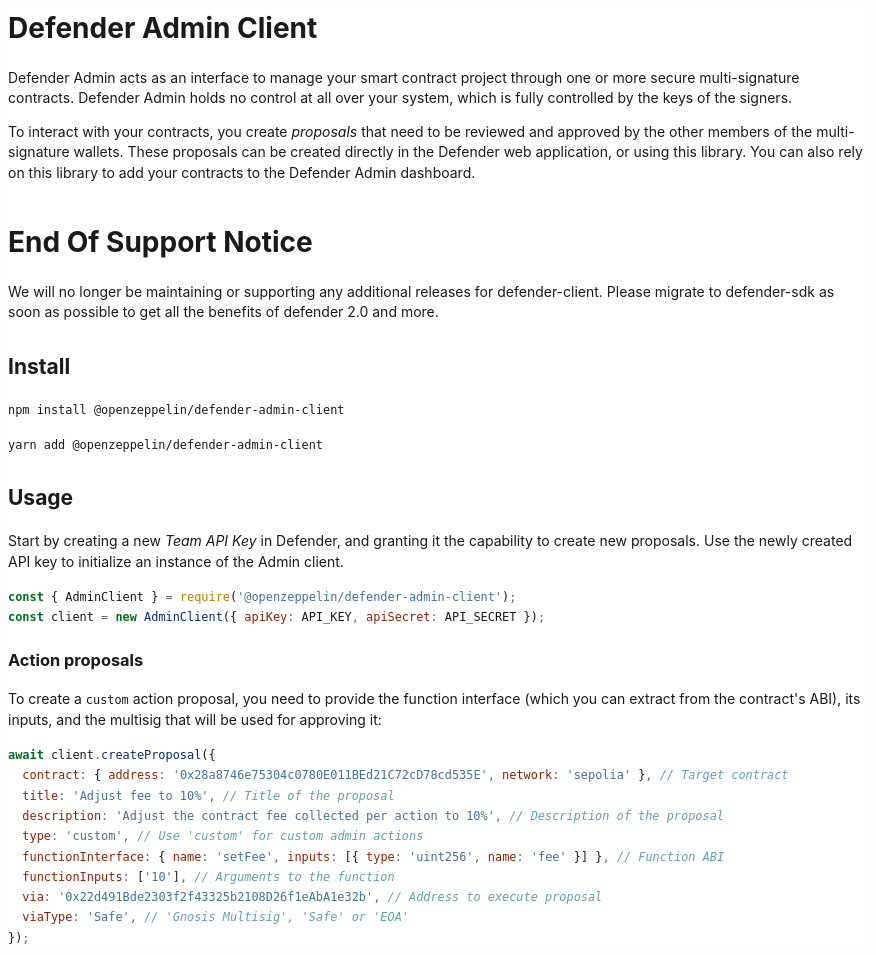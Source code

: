 # Defender Admin Client

Defender Admin acts as an interface to manage your smart contract project through one or more secure multi-signature contracts. Defender Admin holds no control at all over your system, which is fully controlled by the keys of the signers.

To interact with your contracts, you create _proposals_ that need to be reviewed and approved by the other members of the multi-signature wallets. These proposals can be created directly in the Defender web application, or using this library. You can also rely on this library to add your contracts to the Defender Admin dashboard.

# End Of Support Notice

We will no longer be maintaining or supporting any additional releases for defender-client. Please migrate to defender-sdk as soon as possible to get all the benefits of defender 2.0 and more.

## Install

```bash
npm install @openzeppelin/defender-admin-client
```

```bash
yarn add @openzeppelin/defender-admin-client
```

## Usage

Start by creating a new _Team API Key_ in Defender, and granting it the capability to create new proposals. Use the newly created API key to initialize an instance of the Admin client.

```js
const { AdminClient } = require('@openzeppelin/defender-admin-client');
const client = new AdminClient({ apiKey: API_KEY, apiSecret: API_SECRET });
```

### Action proposals

To create a `custom` action proposal, you need to provide the function interface (which you can extract from the contract's ABI), its inputs, and the multisig that will be used for approving it:

```js
await client.createProposal({
  contract: { address: '0x28a8746e75304c0780E011BEd21C72cD78cd535E', network: 'sepolia' }, // Target contract
  title: 'Adjust fee to 10%', // Title of the proposal
  description: 'Adjust the contract fee collected per action to 10%', // Description of the proposal
  type: 'custom', // Use 'custom' for custom admin actions
  functionInterface: { name: 'setFee', inputs: [{ type: 'uint256', name: 'fee' }] }, // Function ABI
  functionInputs: ['10'], // Arguments to the function
  via: '0x22d491Bde2303f2f43325b2108D26f1eAbA1e32b', // Address to execute proposal
  viaType: 'Safe', // 'Gnosis Multisig', 'Safe' or 'EOA'
});
```
